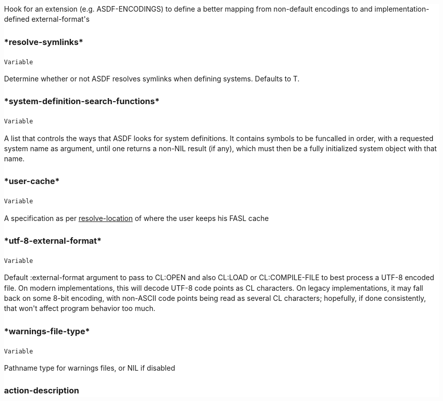 Hook for an extension (e.g. ASDF-ENCODINGS) to define a better mapping
from non-default encodings to and implementation-defined external-format's


### \*resolve-symlinks\*

```lisp
Variable
```

Determine whether or not ASDF resolves symlinks when defining systems.
Defaults to T.


### \*system-definition-search-functions\*

```lisp
Variable
```

A list that controls the ways that ASDF looks for system definitions.
It contains symbols to be funcalled in order, with a requested system name as argument,
until one returns a non-NIL result (if any), which must then be a fully initialized system object
with that name.


### \*user-cache\*

```lisp
Variable
```

A specification as per [resolve-location](#resolve-location) of where the user keeps his FASL cache


### \*utf-8-external-format\*

```lisp
Variable
```

Default :external-format argument to pass to CL:OPEN and also
CL:LOAD or CL:COMPILE-FILE to best process a UTF-8 encoded file.
On modern implementations, this will decode UTF-8 code points as CL characters.
On legacy implementations, it may fall back on some 8-bit encoding,
with non-ASCII code points being read as several CL characters;
hopefully, if done consistently, that won't affect program behavior too much.


### \*warnings-file-type\*

```lisp
Variable
```

Pathname type for warnings files, or NIL if disabled


### action-description
